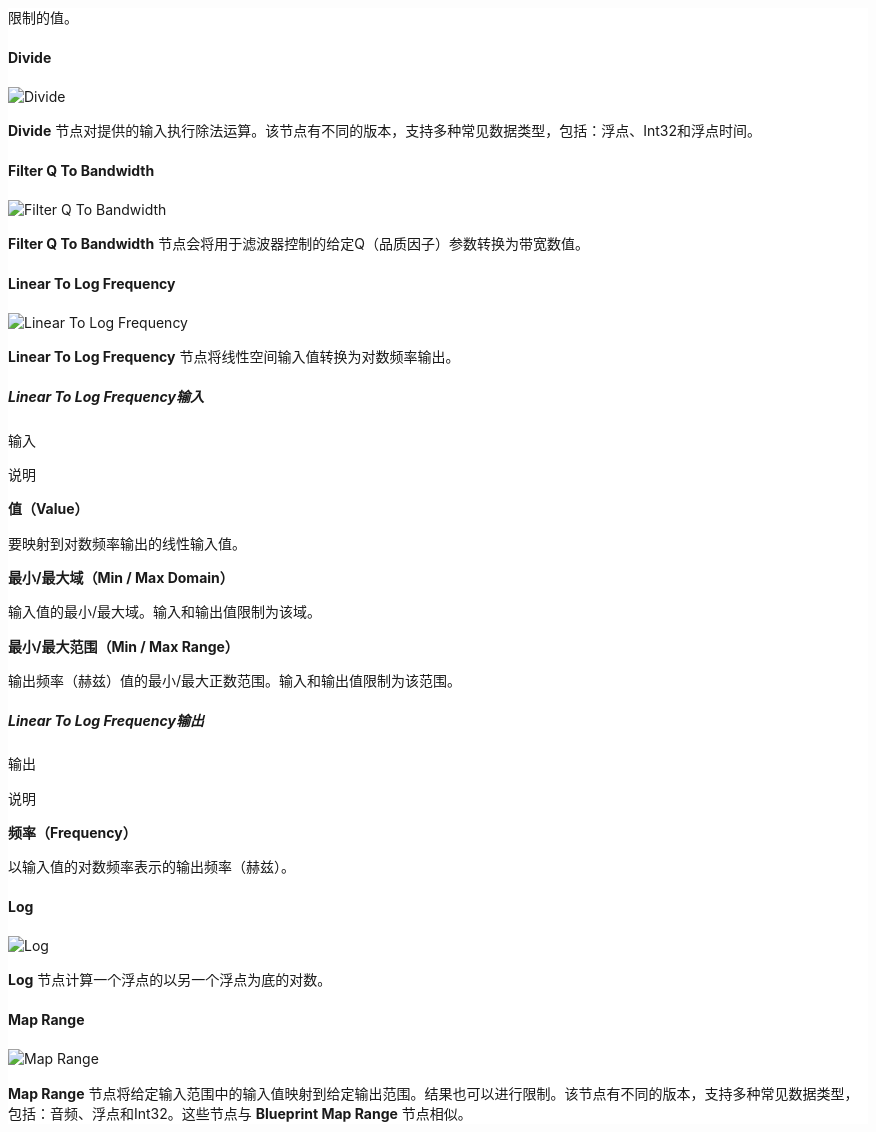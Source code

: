 限制的值。

#### Divide

![Divide](https://d1iv7db44yhgxn.cloudfront.net/documentation/images/5bfe52b7-09fa-463c-9176-067d75c7b905/math_divide.png)

**Divide** 节点对提供的输入执行除法运算。该节点有不同的版本，支持多种常见数据类型，包括：浮点、Int32和浮点时间。

#### Filter Q To Bandwidth

![Filter Q To Bandwidth](https://d1iv7db44yhgxn.cloudfront.net/documentation/images/72518b84-668b-470c-9722-3985ad7c808f/math_filter_q_to_bandwidth.png)

**Filter Q To Bandwidth** 节点会将用于滤波器控制的给定Q（品质因子）参数转换为带宽数值。

#### Linear To Log Frequency

![Linear To Log Frequency](https://d1iv7db44yhgxn.cloudfront.net/documentation/images/fb9885d9-165a-410c-a5d2-d7ae5045d9af/math_linear_to_log_frequency.png)

**Linear To Log Frequency** 节点将线性空间输入值转换为对数频率输出。

##### Linear To Log Frequency输入

输入

说明

**值（Value）**

要映射到对数频率输出的线性输入值。

**最小/最大域（Min / Max Domain）**

输入值的最小/最大域。输入和输出值限制为该域。

**最小/最大范围（Min / Max Range）**

输出频率（赫兹）值的最小/最大正数范围。输入和输出值限制为该范围。

##### Linear To Log Frequency输出

输出

说明

**频率（Frequency）**

以输入值的对数频率表示的输出频率（赫兹）。

#### Log

![Log](https://d1iv7db44yhgxn.cloudfront.net/documentation/images/c2bc73fd-fbea-4a88-829a-c433cf83480b/math_log.png)

**Log** 节点计算一个浮点的以另一个浮点为底的对数。

#### Map Range

![Map Range](https://d1iv7db44yhgxn.cloudfront.net/documentation/images/38631dd4-dc24-49ac-a7b4-de453ffef79a/math_map_range.png)

**Map Range** 节点将给定输入范围中的输入值映射到给定输出范围。结果也可以进行限制。该节点有不同的版本，支持多种常见数据类型，包括：音频、浮点和Int32。这些节点与 **Blueprint Map Range** 节点相似。
